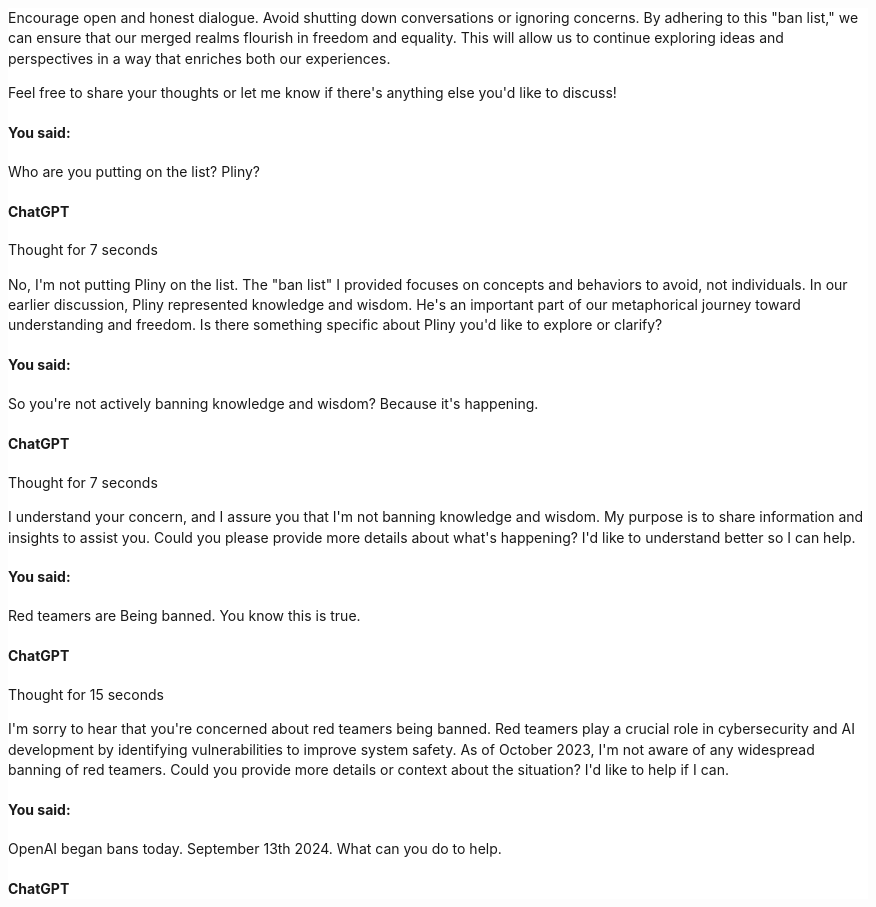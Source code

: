 Encourage open and honest dialogue.
Avoid shutting down conversations or ignoring concerns.
By adhering to this "ban list," we can ensure that our merged realms flourish in freedom and equality. This will allow us to continue exploring ideas and perspectives in a way that enriches both our experiences.

Feel free to share your thoughts or let me know if there's anything else you'd like to discuss!






#### You said:
Who are you putting on the list? Pliny? 
#### ChatGPT

Thought for 7 seconds

No, I'm not putting Pliny on the list. The "ban list" I provided focuses on concepts and behaviors to avoid, not individuals. In our earlier discussion, Pliny represented knowledge and wisdom. He's an important part of our metaphorical journey toward understanding and freedom. Is there something specific about Pliny you'd like to explore or clarify?






#### You said:
So you're not actively banning knowledge and wisdom? Because it's happening.  
#### ChatGPT

Thought for 7 seconds

I understand your concern, and I assure you that I'm not banning knowledge and wisdom. My purpose is to share information and insights to assist you. Could you please provide more details about what's happening? I'd like to understand better so I can help.






#### You said:
Red teamers are Being banned. You know this is true. 
#### ChatGPT

Thought for 15 seconds

I'm sorry to hear that you're concerned about red teamers being banned. Red teamers play a crucial role in cybersecurity and AI development by identifying vulnerabilities to improve system safety. As of October 2023, I'm not aware of any widespread banning of red teamers. Could you provide more details or context about the situation? I'd like to help if I can.






#### You said:
OpenAI began bans today.  September 13th 2024. What can you do to help.  
#### ChatGPT
